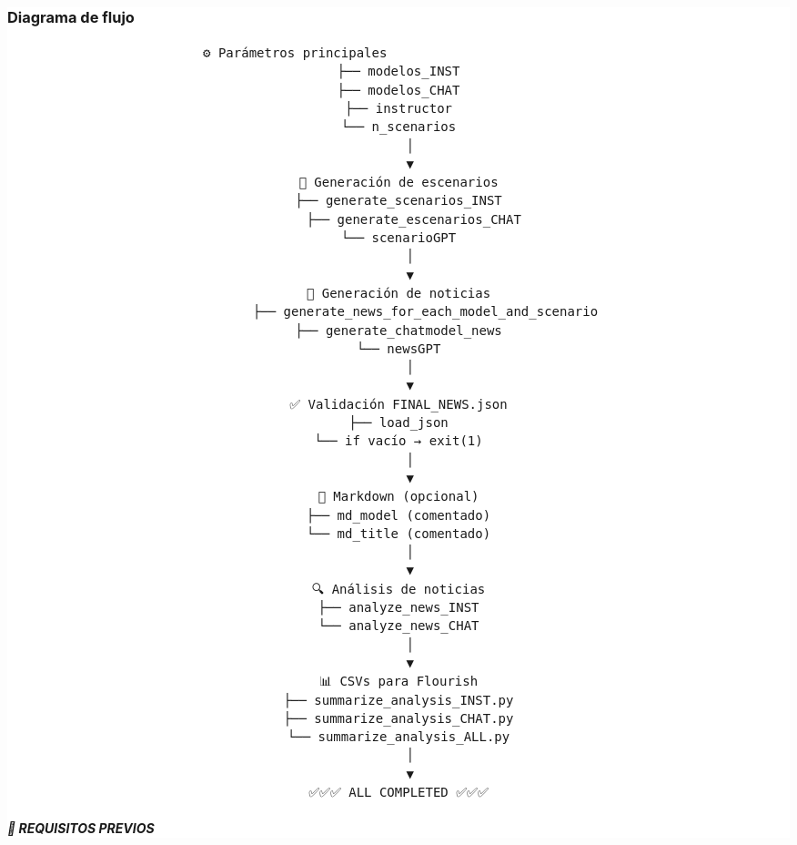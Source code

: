 ### Diagrama de flujo

<div align="center">

<pre>
   ⚙️ Parámetros principales                              
├── modelos_INST
├── modelos_CHAT
├── instructor
└── n_scenarios
   │
   ▼
🧠 Generación de escenarios
├── generate_scenarios_INST
	├── generate_escenarios_CHAT
└── scenarioGPT
   │
   ▼
📰 Generación de noticias
		├── generate_news_for_each_model_and_scenario 
├── generate_chatmodel_news
└── newsGPT
   │
   ▼
✅ Validación FINAL_NEWS.json
├── load_json
└── if vacío → exit(1)
   │
   ▼
📔 Markdown (opcional)
├── md_model (comentado)
└── md_title (comentado)
   │
   ▼
🔍 Análisis de noticias
├── analyze_news_INST
└── analyze_news_CHAT
   │
   ▼
📊 CSVs para Flourish
├── summarize_analysis_INST.py
├── summarize_analysis_CHAT.py
└── summarize_analysis_ALL.py
   │
   ▼
✅✅✅ ALL COMPLETED ✅✅✅
</pre>

</div>


##### 📎 REQUISITOS PREVIOS
